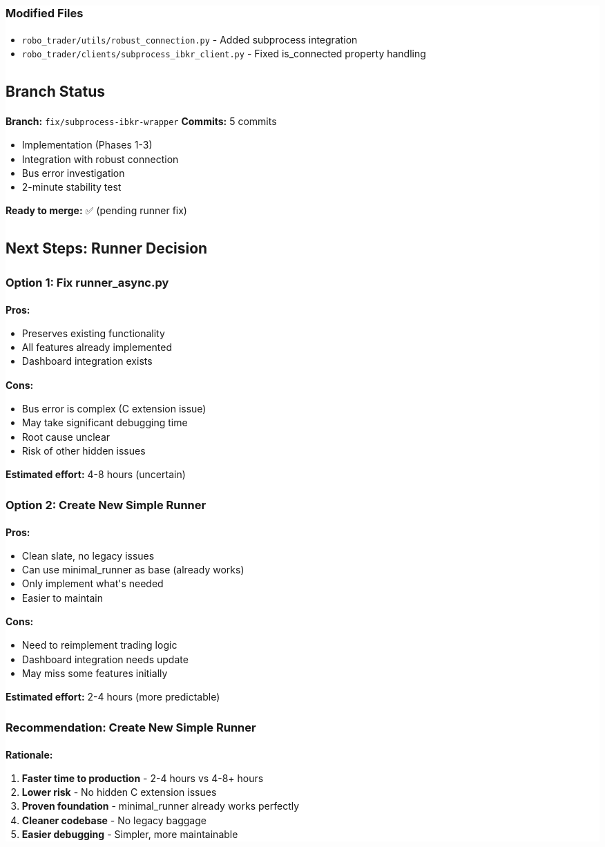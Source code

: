 ### Modified Files
- `robo_trader/utils/robust_connection.py` - Added subprocess integration
- `robo_trader/clients/subprocess_ibkr_client.py` - Fixed is_connected property handling

## Branch Status

**Branch:** `fix/subprocess-ibkr-wrapper`
**Commits:** 5 commits
- Implementation (Phases 1-3)
- Integration with robust connection
- Bus error investigation
- 2-minute stability test

**Ready to merge:** ✅ (pending runner fix)

## Next Steps: Runner Decision

### Option 1: Fix runner_async.py
**Pros:**
- Preserves existing functionality
- All features already implemented
- Dashboard integration exists

**Cons:**
- Bus error is complex (C extension issue)
- May take significant debugging time
- Root cause unclear
- Risk of other hidden issues

**Estimated effort:** 4-8 hours (uncertain)

### Option 2: Create New Simple Runner
**Pros:**
- Clean slate, no legacy issues
- Can use minimal_runner as base (already works)
- Only implement what's needed
- Easier to maintain

**Cons:**
- Need to reimplement trading logic
- Dashboard integration needs update
- May miss some features initially

**Estimated effort:** 2-4 hours (more predictable)

### Recommendation: **Create New Simple Runner**

**Rationale:**
1. **Faster time to production** - 2-4 hours vs 4-8+ hours
2. **Lower risk** - No hidden C extension issues
3. **Proven foundation** - minimal_runner already works perfectly
4. **Cleaner codebase** - No legacy baggage
5. **Easier debugging** - Simpler, more maintainable
